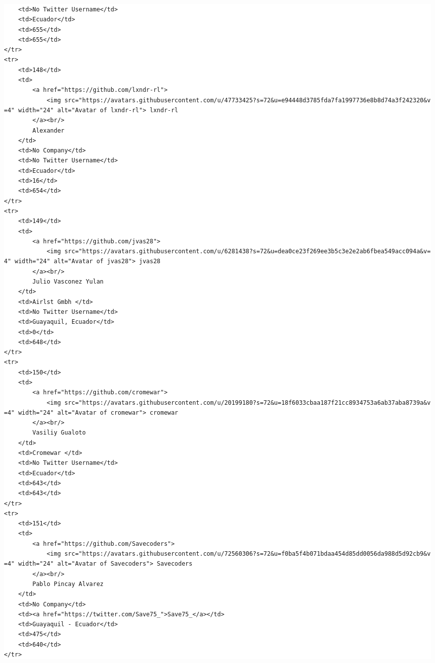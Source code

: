 		<td>No Twitter Username</td>
		<td>Ecuador</td>
		<td>655</td>
		<td>655</td>
	</tr>
	<tr>
		<td>148</td>
		<td>
			<a href="https://github.com/lxndr-rl">
				<img src="https://avatars.githubusercontent.com/u/47733425?s=72&u=e94448d3785fda7fa1997736e8b8d74a3f242320&v=4" width="24" alt="Avatar of lxndr-rl"> lxndr-rl
			</a><br/>
			Alexander
		</td>
		<td>No Company</td>
		<td>No Twitter Username</td>
		<td>Ecuador</td>
		<td>16</td>
		<td>654</td>
	</tr>
	<tr>
		<td>149</td>
		<td>
			<a href="https://github.com/jvas28">
				<img src="https://avatars.githubusercontent.com/u/6281438?s=72&u=dea0ce23f269ee3b5c3e2e2ab6fbea549acc094a&v=4" width="24" alt="Avatar of jvas28"> jvas28
			</a><br/>
			Julio Vasconez Yulan
		</td>
		<td>Airlst Gmbh </td>
		<td>No Twitter Username</td>
		<td>Guayaquil, Ecuador</td>
		<td>0</td>
		<td>648</td>
	</tr>
	<tr>
		<td>150</td>
		<td>
			<a href="https://github.com/cromewar">
				<img src="https://avatars.githubusercontent.com/u/20199180?s=72&u=18f6033cbaa187f21cc8934753a6ab37aba8739a&v=4" width="24" alt="Avatar of cromewar"> cromewar
			</a><br/>
			Vasiliy Gualoto
		</td>
		<td>Cromewar </td>
		<td>No Twitter Username</td>
		<td>Ecuador</td>
		<td>643</td>
		<td>643</td>
	</tr>
	<tr>
		<td>151</td>
		<td>
			<a href="https://github.com/Savecoders">
				<img src="https://avatars.githubusercontent.com/u/72560306?s=72&u=f0ba5f4b071bdaa454d85dd0056da988d5d92cb9&v=4" width="24" alt="Avatar of Savecoders"> Savecoders
			</a><br/>
			Pablo Pincay Alvarez
		</td>
		<td>No Company</td>
		<td><a href="https://twitter.com/Save75_">Save75_</a></td>
		<td>Guayaquil - Ecuador</td>
		<td>475</td>
		<td>640</td>
	</tr>